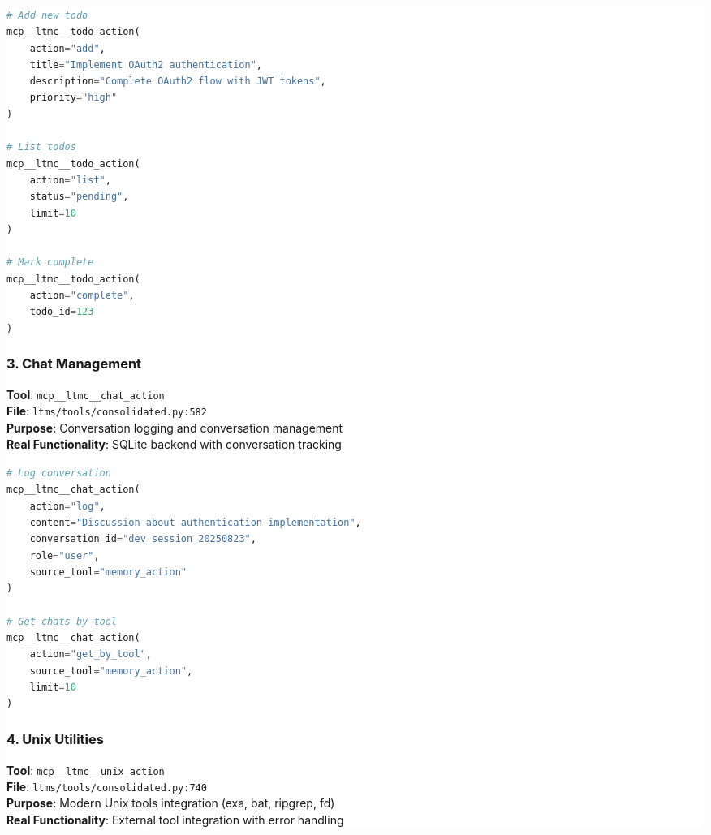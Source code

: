 ```python
# Add new todo
mcp__ltmc__todo_action(
    action="add",
    title="Implement OAuth2 authentication",
    description="Complete OAuth2 flow with JWT tokens",
    priority="high"
)

# List todos
mcp__ltmc__todo_action(
    action="list",
    status="pending",
    limit=10
)

# Mark complete
mcp__ltmc__todo_action(
    action="complete",
    todo_id=123
)
```

### 3. Chat Management
**Tool**: `mcp__ltmc__chat_action`  
**File**: `ltms/tools/consolidated.py:582`  
**Purpose**: Conversation logging and conversation management  
**Real Functionality**: SQLite backend with conversation tracking

```python
# Log conversation
mcp__ltmc__chat_action(
    action="log",
    content="Discussion about authentication implementation",
    conversation_id="dev_session_20250823",
    role="user",
    source_tool="memory_action"
)

# Get chats by tool
mcp__ltmc__chat_action(
    action="get_by_tool",
    source_tool="memory_action",
    limit=10
)
```

### 4. Unix Utilities
**Tool**: `mcp__ltmc__unix_action`  
**File**: `ltms/tools/consolidated.py:740`  
**Purpose**: Modern Unix tools integration (exa, bat, ripgrep, fd)  
**Real Functionality**: External tool integration with error handling
